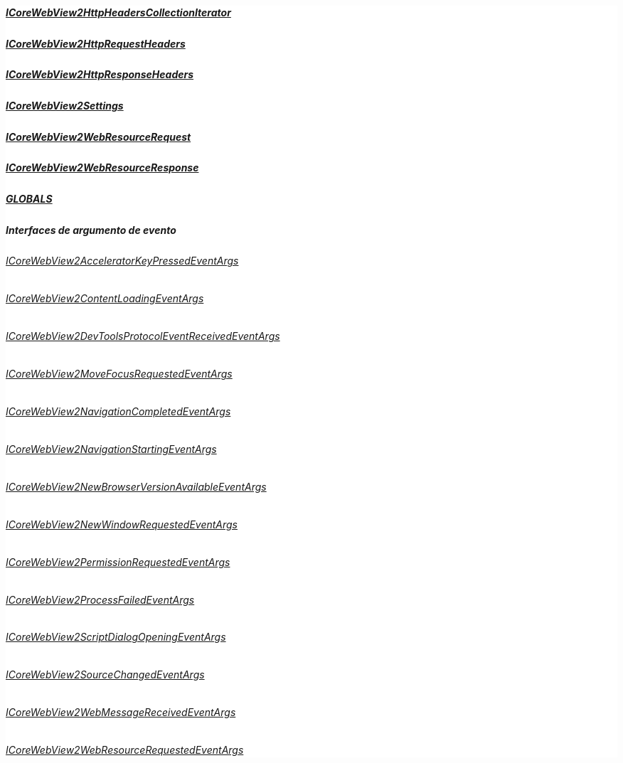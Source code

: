 ##### [ICoreWebView2HttpHeadersCollectionIterator](webview2/reference/Archived/0.9.430/ICoreWebView2HttpHeadersCollectionIterator.md)
##### [ICoreWebView2HttpRequestHeaders](webview2/reference/Archived/0.9.430/ICoreWebView2HttpRequestHeaders.md)
##### [ICoreWebView2HttpResponseHeaders](webview2/reference/Archived/0.9.430/ICoreWebView2HttpResponseHeaders.md)
##### [ICoreWebView2Settings](webview2/reference/Archived/0.9.430/ICoreWebView2Settings.md)
##### [ICoreWebView2WebResourceRequest](webview2/reference/Archived/0.9.430/ICoreWebView2WebResourceRequest.md)
##### [ICoreWebView2WebResourceResponse](webview2/reference/Archived/0.9.430/ICoreWebView2WebResourceResponse.md)
##### [GLOBALS](webview2/reference/Archived/0.9.430/webview2.idl.md)
##### Interfaces de argumento de evento
###### [ICoreWebView2AcceleratorKeyPressedEventArgs](webview2/reference/Archived/0.9.430/ICoreWebView2AcceleratorKeyPressedEventArgs.md)
###### [ICoreWebView2ContentLoadingEventArgs](webview2/reference/Archived/0.9.430/ICoreWebView2ContentLoadingEventArgs.md)
###### [ICoreWebView2DevToolsProtocolEventReceivedEventArgs](webview2/reference/Archived/0.9.430/ICoreWebView2DevToolsProtocolEventReceivedEventArgs.md)
###### [ICoreWebView2MoveFocusRequestedEventArgs](webview2/reference/Archived/0.9.430/ICoreWebView2MoveFocusRequestedEventArgs.md)
###### [ICoreWebView2NavigationCompletedEventArgs](webview2/reference/Archived/0.9.430/ICoreWebView2NavigationCompletedEventArgs.md)
###### [ICoreWebView2NavigationStartingEventArgs](webview2/reference/Archived/0.9.430/ICoreWebView2NavigationStartingEventArgs.md)
###### [ICoreWebView2NewBrowserVersionAvailableEventArgs](webview2/reference/Archived/0.9.430/ICoreWebView2NewBrowserVersionAvailableEventArgs.md)
###### [ICoreWebView2NewWindowRequestedEventArgs](webview2/reference/Archived/0.9.430/ICoreWebView2NewWindowRequestedEventArgs.md)
###### [ICoreWebView2PermissionRequestedEventArgs](webview2/reference/Archived/0.9.430/ICoreWebView2PermissionRequestedEventArgs.md)
###### [ICoreWebView2ProcessFailedEventArgs](webview2/reference/Archived/0.9.430/ICoreWebView2ProcessFailedEventArgs.md)
###### [ICoreWebView2ScriptDialogOpeningEventArgs](webview2/reference/Archived/0.9.430/ICoreWebView2ScriptDialogOpeningEventArgs.md)
###### [ICoreWebView2SourceChangedEventArgs](webview2/reference/Archived/0.9.430/ICoreWebView2SourceChangedEventArgs.md)
###### [ICoreWebView2WebMessageReceivedEventArgs](webview2/reference/Archived/0.9.430/ICoreWebView2WebMessageReceivedEventArgs.md)
###### [ICoreWebView2WebResourceRequestedEventArgs](webview2/reference/Archived/0.9.430/ICoreWebView2WebResourceRequestedEventArgs.md)